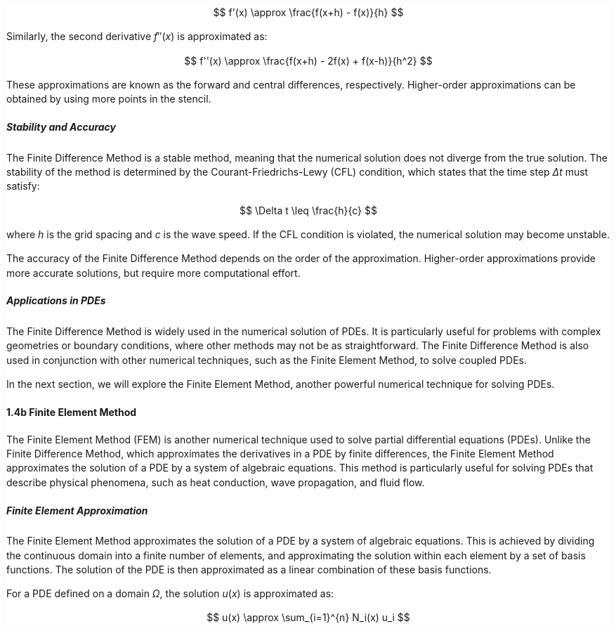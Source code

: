 $$
f'(x) \approx \frac{f(x+h) - f(x)}{h}
$$

Similarly, the second derivative $f''(x)$ is approximated as:

$$
f''(x) \approx \frac{f(x+h) - 2f(x) + f(x-h)}{h^2}
$$

These approximations are known as the forward and central differences, respectively. Higher-order approximations can be obtained by using more points in the stencil.

##### Stability and Accuracy

The Finite Difference Method is a stable method, meaning that the numerical solution does not diverge from the true solution. The stability of the method is determined by the Courant-Friedrichs-Lewy (CFL) condition, which states that the time step $\Delta t$ must satisfy:

$$
\Delta t \leq \frac{h}{c}
$$

where $h$ is the grid spacing and $c$ is the wave speed. If the CFL condition is violated, the numerical solution may become unstable.

The accuracy of the Finite Difference Method depends on the order of the approximation. Higher-order approximations provide more accurate solutions, but require more computational effort.

##### Applications in PDEs

The Finite Difference Method is widely used in the numerical solution of PDEs. It is particularly useful for problems with complex geometries or boundary conditions, where other methods may not be as straightforward. The Finite Difference Method is also used in conjunction with other numerical techniques, such as the Finite Element Method, to solve coupled PDEs.

In the next section, we will explore the Finite Element Method, another powerful numerical technique for solving PDEs.

#### 1.4b Finite Element Method

The Finite Element Method (FEM) is another numerical technique used to solve partial differential equations (PDEs). Unlike the Finite Difference Method, which approximates the derivatives in a PDE by finite differences, the Finite Element Method approximates the solution of a PDE by a system of algebraic equations. This method is particularly useful for solving PDEs that describe physical phenomena, such as heat conduction, wave propagation, and fluid flow.

##### Finite Element Approximation

The Finite Element Method approximates the solution of a PDE by a system of algebraic equations. This is achieved by dividing the continuous domain into a finite number of elements, and approximating the solution within each element by a set of basis functions. The solution of the PDE is then approximated as a linear combination of these basis functions.

For a PDE defined on a domain $\Omega$, the solution $u(x)$ is approximated as:

$$
u(x) \approx \sum_{i=1}^{n} N_i(x) u_i
$$
